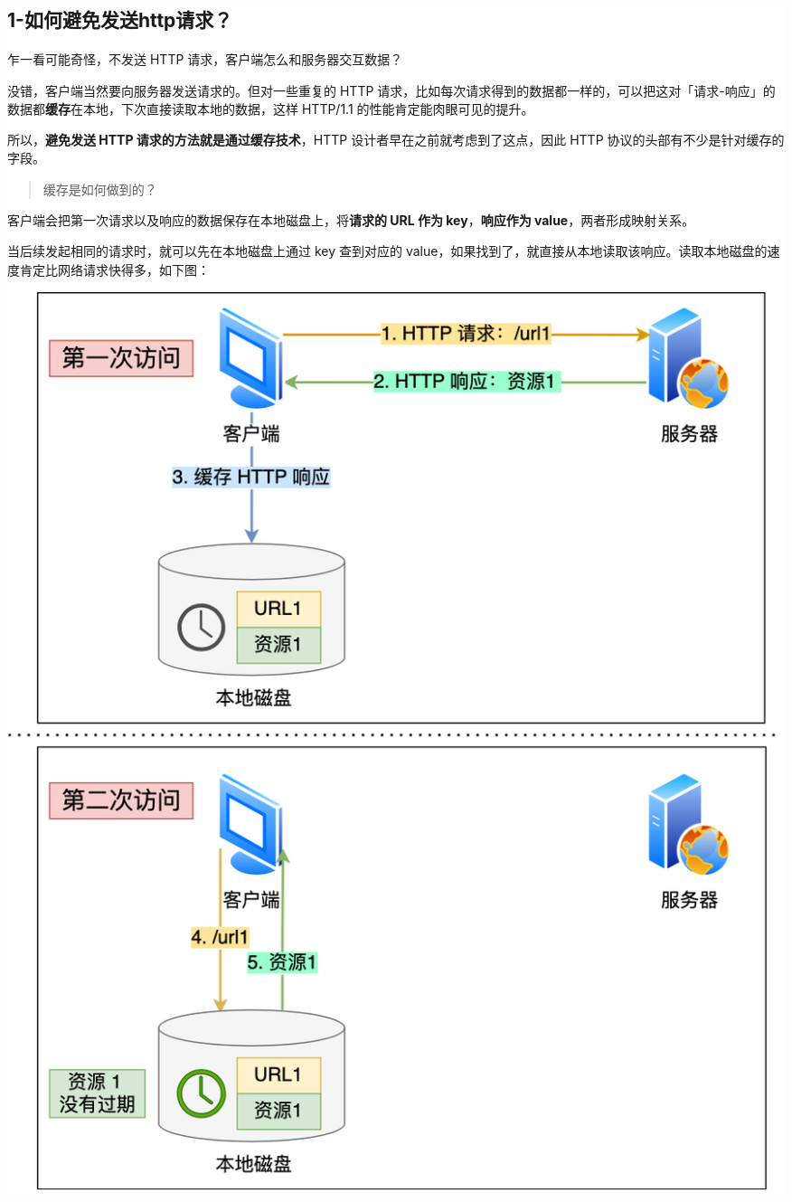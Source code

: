 ## 1-如何避免发送http请求？

乍一看可能奇怪，不发送 HTTP 请求，客户端怎么和服务器交互数据？

没错，客户端当然要向服务器发送请求的。但对一些重复的 HTTP 请求，比如每次请求得到的数据都一样的，可以把这对「请求-响应」的数据都**缓存**在本地，下次直接读取本地的数据，这样 HTTP/1.1 的性能肯定能肉眼可见的提升。

所以，**避免发送 HTTP 请求的方法就是通过缓存技术**，HTTP 设计者早在之前就考虑到了这点，因此 HTTP 协议的头部有不少是针对缓存的字段。

> 缓存是如何做到的？

客户端会把第一次请求以及响应的数据保存在本地磁盘上，将**请求的 URL 作为 key**，**响应作为 value**，两者形成映射关系。

当后续发起相同的请求时，就可以先在本地磁盘上通过 key 查到对应的 value，如果找到了，就直接从本地读取该响应。读取本地磁盘的速度肯定比网络请求快得多，如下图：

![img](..\imgs\缓存访问.png)